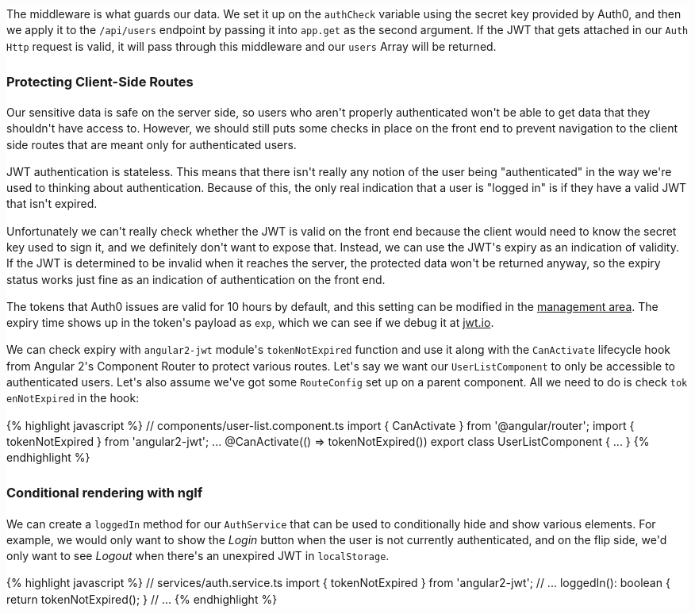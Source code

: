 The middleware is what guards our data. We set it up on the `authCheck` variable using the secret key provided by Auth0, and then we apply it to the `/api/users` endpoint by passing it into `app.get` as the second argument. If the JWT that gets attached in our `AuthHttp` request is valid, it will pass through this middleware and our `users` Array will be returned.

### Protecting Client-Side Routes

Our sensitive data is safe on the server side, so users who aren't properly authenticated won't be able to get data that they shouldn't have access to. However, we should still puts some checks in place on the front end to prevent navigation to the client side routes that are meant only for authenticated users.

JWT authentication is stateless. This means that there isn't really any notion of the user being "authenticated" in the way we're used to thinking about authentication. Because of this, the only real indication that a user is "logged in" is if they have a valid JWT that isn't expired.

Unfortunately we can't really check whether the JWT is valid on the front end because the client would need to know the secret key used to sign it, and we definitely don't want to expose that. Instead, we can use the JWT's expiry as an indication of validity. If the JWT is determined to be invalid when it reaches the server, the protected data won't be returned anyway, so the expiry status works just fine as an indication of authentication on the front end.

The tokens that Auth0 issues are valid for 10 hours by default, and this setting can be modified in the [management area](https://manage.auth0.com). The expiry time shows up in the token's payload as `exp`, which we can see if we debug it at [jwt.io](https://jwt.io).

We can check expiry with `angular2-jwt` module's `tokenNotExpired` function and use it along with the `CanActivate` lifecycle hook from Angular 2's Component Router to protect various routes. Let's say we want our `UserListComponent` to only be accessible to authenticated users. Let's also assume we've got some `RouteConfig` set up on a parent component. All we need to do is check `tokenNotExpired` in the hook:

{% highlight javascript %}
// components/user-list.component.ts
import { CanActivate } from '@angular/router';
import { tokenNotExpired } from 'angular2-jwt';
  ...
@CanActivate(() => tokenNotExpired())
export class UserListComponent {
  ...
}
{% endhighlight %}

### Conditional rendering with ngIf

We can create a `loggedIn` method for our `AuthService` that can be used to conditionally hide and show various elements. For example, we would only want to show the _Login_ button when the user is not currently authenticated, and on the flip side, we'd only want to see _Logout_ when there's an unexpired JWT in `localStorage`.

{% highlight javascript %}
// services/auth.service.ts
import { tokenNotExpired } from 'angular2-jwt';
// ...
loggedIn(): boolean {
  return tokenNotExpired();
}
// ...
{% endhighlight %}
